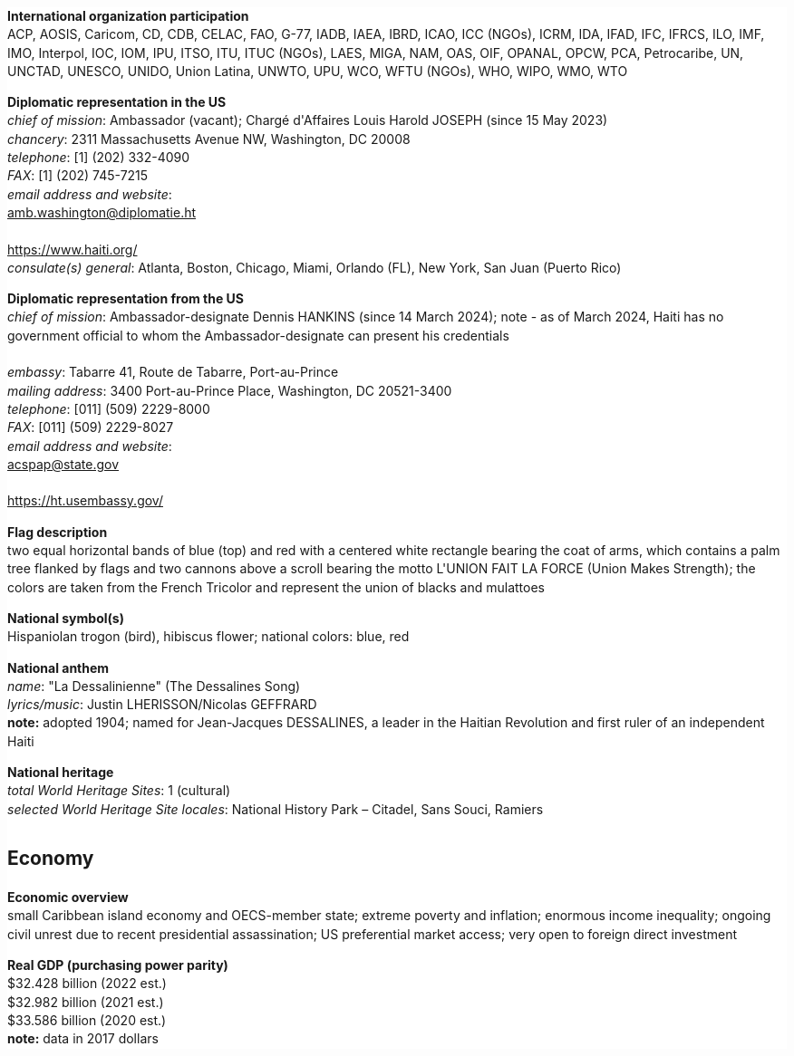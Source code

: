 **International organization participation**<br>
ACP, AOSIS, Caricom, CD, CDB, CELAC, FAO, G-77, IADB, IAEA, IBRD, ICAO, ICC (NGOs), ICRM, IDA, IFAD, IFC, IFRCS, ILO, IMF, IMO, Interpol, IOC, IOM, IPU, ITSO, ITU, ITUC (NGOs), LAES, MIGA, NAM, OAS, OIF, OPANAL, OPCW, PCA, Petrocaribe, UN, UNCTAD, UNESCO, UNIDO, Union Latina, UNWTO, UPU, WCO, WFTU (NGOs), WHO, WIPO, WMO, WTO<br>

**Diplomatic representation in the US**<br>
_chief of mission_: Ambassador (vacant); Charg&eacute; d'Affaires Louis Harold JOSEPH (since 15 May 2023)<br>
_chancery_: 2311 Massachusetts Avenue NW, Washington, DC 20008<br>
_telephone_: [1] (202) 332-4090<br>
_FAX_: [1] (202) 745-7215<br>
_email address and website_: <br>amb.washington@diplomatie.ht<br><br>https://www.haiti.org/<br>
_consulate(s) general_: Atlanta, Boston, Chicago, Miami, Orlando (FL), New York, San Juan (Puerto Rico)<br>

**Diplomatic representation from the US**<br>
_chief of mission_: Ambassador-designate Dennis HANKINS (since 14 March 2024); note - as of March 2024, Haiti has no government official to whom the Ambassador-designate can present his credentials <br><br>
_embassy_: Tabarre 41, Route de Tabarre, Port-au-Prince<br>
_mailing address_: 3400 Port-au-Prince Place, Washington, DC 20521-3400<br>
_telephone_: [011] (509) 2229-8000<br>
_FAX_: [011] (509) 2229-8027<br>
_email address and website_: <br>acspap@state.gov<br><br>https://ht.usembassy.gov/<br>

**Flag description**<br>
two equal horizontal bands of blue (top) and red with a centered white rectangle bearing the coat of arms, which contains a palm tree flanked by flags and two cannons above a scroll bearing the motto L'UNION FAIT LA FORCE (Union Makes Strength); the colors are taken from the French Tricolor and represent the union of blacks and mulattoes<br>

**National symbol(s)**<br>
Hispaniolan trogon (bird), hibiscus flower; national colors: blue, red<br>

**National anthem**<br>
_name_: "La Dessalinienne" (The Dessalines Song)<br>
_lyrics/music_: Justin LHERISSON/Nicolas GEFFRARD<br>
<strong>note:</strong> adopted 1904; named for Jean-Jacques DESSALINES, a leader in the Haitian Revolution and first ruler of an independent Haiti<br>

**National heritage**<br>
_total World Heritage Sites_: 1 (cultural)<br>
_selected World Heritage Site locales_: National History Park &ndash; Citadel, Sans Souci, Ramiers<br>

## Economy

**Economic overview**<br>
small Caribbean island economy and OECS-member state; extreme poverty and inflation; enormous income inequality; ongoing civil unrest due to recent presidential assassination; US preferential market access; very open to foreign direct investment<br>

**Real GDP (purchasing power parity)**<br>
$32.428 billion (2022 est.)<br>
$32.982 billion (2021 est.)<br>
$33.586 billion (2020 est.)<br>
<b>note:</b> data in 2017 dollars<br>
